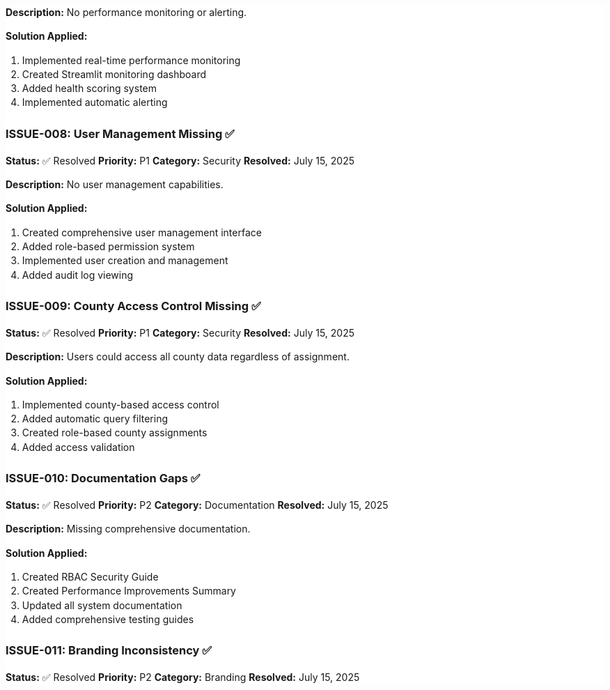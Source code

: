 **Description:** No performance monitoring or alerting.

**Solution Applied:**
1. Implemented real-time performance monitoring
2. Created Streamlit monitoring dashboard
3. Added health scoring system
4. Implemented automatic alerting

### ISSUE-008: User Management Missing ✅
**Status:** ✅ Resolved
**Priority:** P1
**Category:** Security
**Resolved:** July 15, 2025

**Description:** No user management capabilities.

**Solution Applied:**
1. Created comprehensive user management interface
2. Added role-based permission system
3. Implemented user creation and management
4. Added audit log viewing

### ISSUE-009: County Access Control Missing ✅
**Status:** ✅ Resolved
**Priority:** P1
**Category:** Security
**Resolved:** July 15, 2025

**Description:** Users could access all county data regardless of assignment.

**Solution Applied:**
1. Implemented county-based access control
2. Added automatic query filtering
3. Created role-based county assignments
4. Added access validation

### ISSUE-010: Documentation Gaps ✅
**Status:** ✅ Resolved
**Priority:** P2
**Category:** Documentation
**Resolved:** July 15, 2025

**Description:** Missing comprehensive documentation.

**Solution Applied:**
1. Created RBAC Security Guide
2. Created Performance Improvements Summary
3. Updated all system documentation
4. Added comprehensive testing guides

### ISSUE-011: Branding Inconsistency ✅
**Status:** ✅ Resolved
**Priority:** P2
**Category:** Branding
**Resolved:** July 15, 2025
